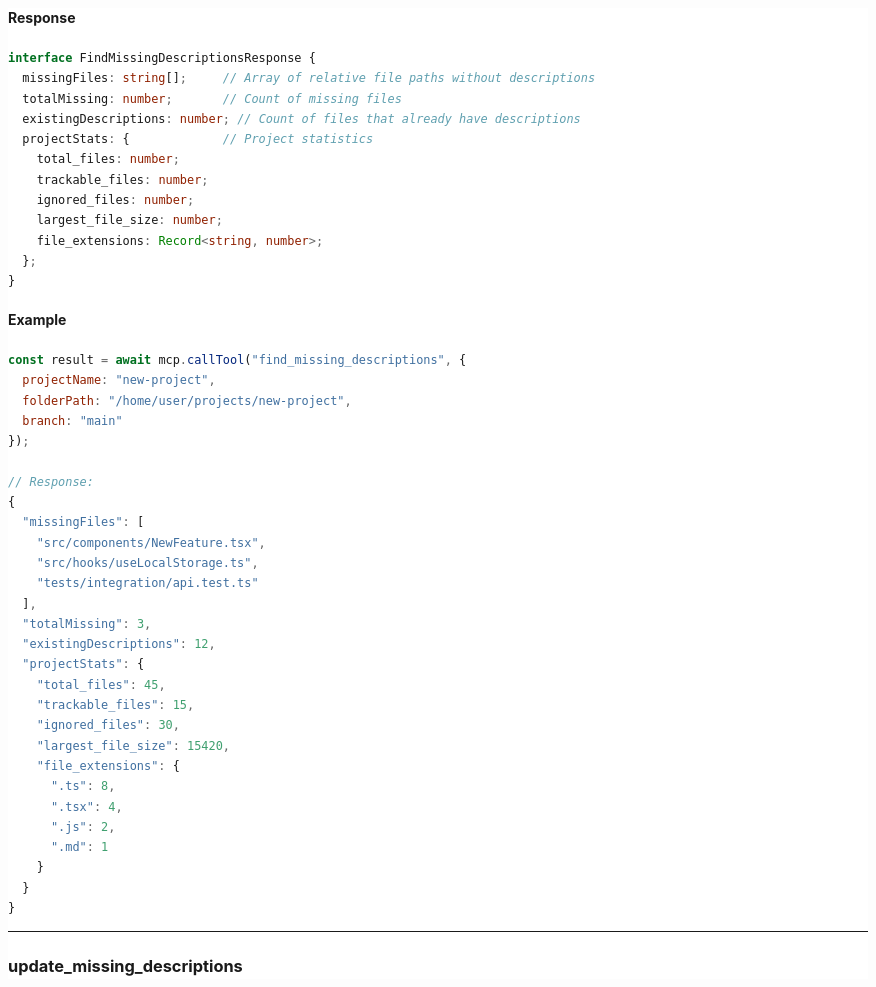 #### Response

```typescript
interface FindMissingDescriptionsResponse {
  missingFiles: string[];     // Array of relative file paths without descriptions
  totalMissing: number;       // Count of missing files
  existingDescriptions: number; // Count of files that already have descriptions
  projectStats: {             // Project statistics
    total_files: number;
    trackable_files: number;
    ignored_files: number;
    largest_file_size: number;
    file_extensions: Record<string, number>;
  };
}
```

#### Example

```javascript
const result = await mcp.callTool("find_missing_descriptions", {
  projectName: "new-project",
  folderPath: "/home/user/projects/new-project",
  branch: "main"
});

// Response:
{
  "missingFiles": [
    "src/components/NewFeature.tsx",
    "src/hooks/useLocalStorage.ts",
    "tests/integration/api.test.ts"
  ],
  "totalMissing": 3,
  "existingDescriptions": 12,
  "projectStats": {
    "total_files": 45,
    "trackable_files": 15,
    "ignored_files": 30,
    "largest_file_size": 15420,
    "file_extensions": {
      ".ts": 8,
      ".tsx": 4,
      ".js": 2,
      ".md": 1
    }
  }
}
```

---

### update_missing_descriptions
